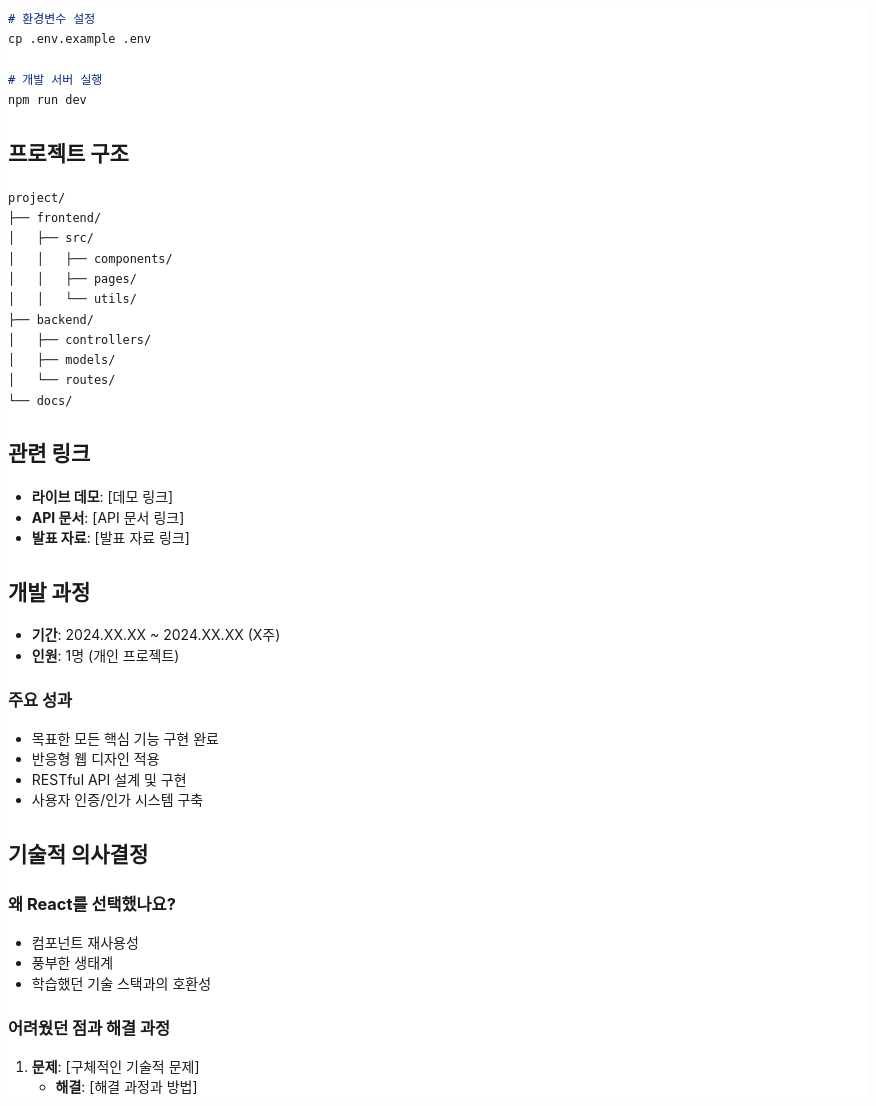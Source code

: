 ```markdown
# 환경변수 설정
cp .env.example .env

# 개발 서버 실행
npm run dev
```

## 프로젝트 구조
```
project/
├── frontend/
│   ├── src/
│   │   ├── components/
│   │   ├── pages/
│   │   └── utils/
├── backend/
│   ├── controllers/
│   ├── models/
│   └── routes/
└── docs/
```

## 관련 링크
- **라이브 데모**: [데모 링크]
- **API 문서**: [API 문서 링크]
- **발표 자료**: [발표 자료 링크]

## 개발 과정
- **기간**: 2024.XX.XX ~ 2024.XX.XX (X주)
- **인원**: 1명 (개인 프로젝트)

### 주요 성과
- 목표한 모든 핵심 기능 구현 완료
- 반응형 웹 디자인 적용  
- RESTful API 설계 및 구현
- 사용자 인증/인가 시스템 구축

## 기술적 의사결정
### 왜 React를 선택했나요?
- 컴포넌트 재사용성
- 풍부한 생태계
- 학습했던 기술 스택과의 호환성

### 어려웠던 점과 해결 과정
1. **문제**: [구체적인 기술적 문제]
   - **해결**: [해결 과정과 방법]
